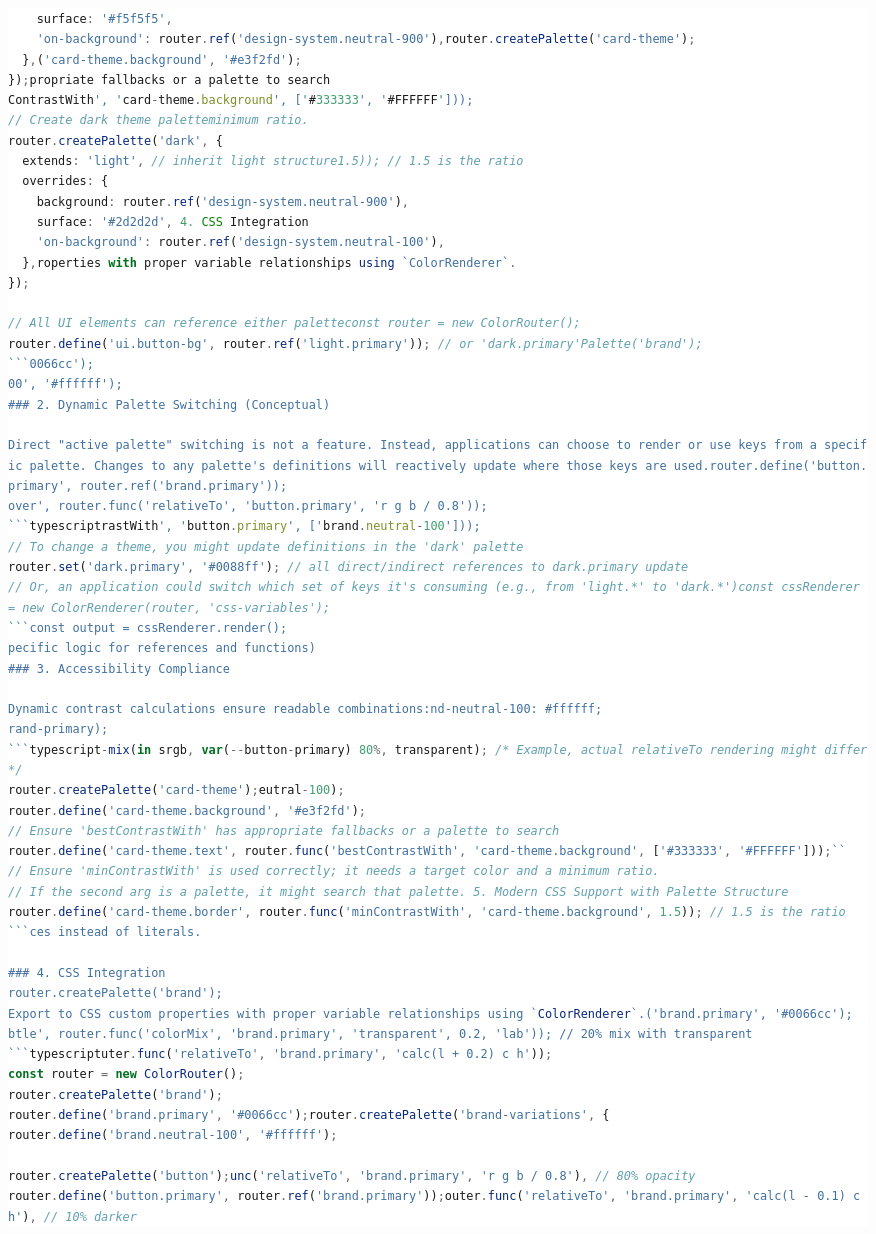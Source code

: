 ````typescript 2. Dynamic Palette Switching (Conceptual)
    surface: '#f5f5f5',
    'on-background': router.ref('design-system.neutral-900'),router.createPalette('card-theme');
  },('card-theme.background', '#e3f2fd');
});propriate fallbacks or a palette to search
ContrastWith', 'card-theme.background', ['#333333', '#FFFFFF']));
// Create dark theme paletteminimum ratio.
router.createPalette('dark', {
  extends: 'light', // inherit light structure1.5)); // 1.5 is the ratio
  overrides: {
    background: router.ref('design-system.neutral-900'),
    surface: '#2d2d2d', 4. CSS Integration
    'on-background': router.ref('design-system.neutral-100'),
  },roperties with proper variable relationships using `ColorRenderer`.
});

// All UI elements can reference either paletteconst router = new ColorRouter();
router.define('ui.button-bg', router.ref('light.primary')); // or 'dark.primary'Palette('brand');
```0066cc');
00', '#ffffff');
### 2. Dynamic Palette Switching (Conceptual)

Direct "active palette" switching is not a feature. Instead, applications can choose to render or use keys from a specific palette. Changes to any palette's definitions will reactively update where those keys are used.router.define('button.primary', router.ref('brand.primary'));
over', router.func('relativeTo', 'button.primary', 'r g b / 0.8'));
```typescriptrastWith', 'button.primary', ['brand.neutral-100']));
// To change a theme, you might update definitions in the 'dark' palette
router.set('dark.primary', '#0088ff'); // all direct/indirect references to dark.primary update
// Or, an application could switch which set of keys it's consuming (e.g., from 'light.*' to 'dark.*')const cssRenderer = new ColorRenderer(router, 'css-variables');
```const output = cssRenderer.render();
pecific logic for references and functions)
### 3. Accessibility Compliance

Dynamic contrast calculations ensure readable combinations:nd-neutral-100: #ffffff;
rand-primary);
```typescript-mix(in srgb, var(--button-primary) 80%, transparent); /* Example, actual relativeTo rendering might differ */
router.createPalette('card-theme');eutral-100);
router.define('card-theme.background', '#e3f2fd');
// Ensure 'bestContrastWith' has appropriate fallbacks or a palette to search
router.define('card-theme.text', router.func('bestContrastWith', 'card-theme.background', ['#333333', '#FFFFFF']));``
// Ensure 'minContrastWith' is used correctly; it needs a target color and a minimum ratio.
// If the second arg is a palette, it might search that palette. 5. Modern CSS Support with Palette Structure
router.define('card-theme.border', router.func('minContrastWith', 'card-theme.background', 1.5)); // 1.5 is the ratio
```ces instead of literals.

### 4. CSS Integration
router.createPalette('brand');
Export to CSS custom properties with proper variable relationships using `ColorRenderer`.('brand.primary', '#0066cc');
btle', router.func('colorMix', 'brand.primary', 'transparent', 0.2, 'lab')); // 20% mix with transparent
```typescriptuter.func('relativeTo', 'brand.primary', 'calc(l + 0.2) c h'));
const router = new ColorRouter();
router.createPalette('brand');
router.define('brand.primary', '#0066cc');router.createPalette('brand-variations', {
router.define('brand.neutral-100', '#ffffff');

router.createPalette('button');unc('relativeTo', 'brand.primary', 'r g b / 0.8'), // 80% opacity
router.define('button.primary', router.ref('brand.primary'));outer.func('relativeTo', 'brand.primary', 'calc(l - 0.1) c h'), // 10% darker
````